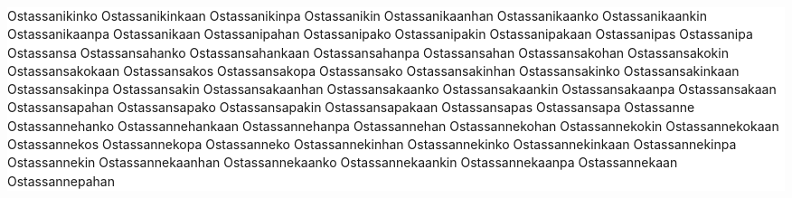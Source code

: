 Ostassanikinko
Ostassanikinkaan
Ostassanikinpa
Ostassanikin
Ostassanikaanhan
Ostassanikaanko
Ostassanikaankin
Ostassanikaanpa
Ostassanikaan
Ostassanipahan
Ostassanipako
Ostassanipakin
Ostassanipakaan
Ostassanipas
Ostassanipa
Ostassansa
Ostassansahanko
Ostassansahankaan
Ostassansahanpa
Ostassansahan
Ostassansakohan
Ostassansakokin
Ostassansakokaan
Ostassansakos
Ostassansakopa
Ostassansako
Ostassansakinhan
Ostassansakinko
Ostassansakinkaan
Ostassansakinpa
Ostassansakin
Ostassansakaanhan
Ostassansakaanko
Ostassansakaankin
Ostassansakaanpa
Ostassansakaan
Ostassansapahan
Ostassansapako
Ostassansapakin
Ostassansapakaan
Ostassansapas
Ostassansapa
Ostassanne
Ostassannehanko
Ostassannehankaan
Ostassannehanpa
Ostassannehan
Ostassannekohan
Ostassannekokin
Ostassannekokaan
Ostassannekos
Ostassannekopa
Ostassanneko
Ostassannekinhan
Ostassannekinko
Ostassannekinkaan
Ostassannekinpa
Ostassannekin
Ostassannekaanhan
Ostassannekaanko
Ostassannekaankin
Ostassannekaanpa
Ostassannekaan
Ostassannepahan